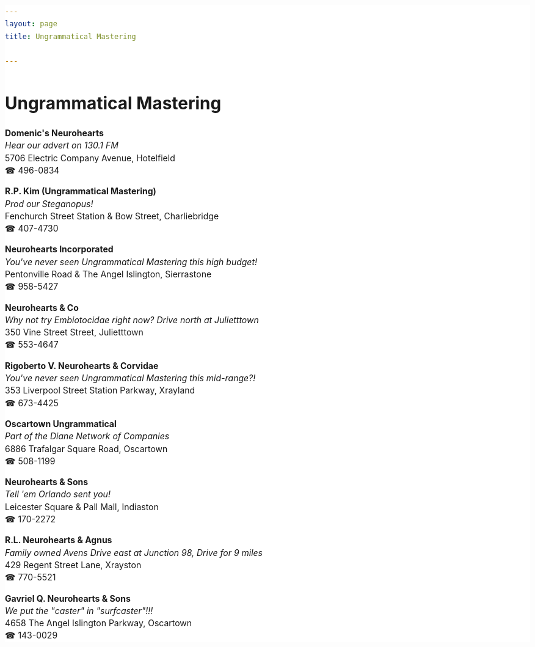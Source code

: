 ```yaml
---
layout: page 
title: Ungrammatical Mastering

---
```



# Ungrammatical Mastering


 **Domenic's Neurohearts**  
_Hear our advert on 130.1 FM_  
5706 Electric Company Avenue, Hotelfield  
☎ 496-0834

**R.P. Kim (Ungrammatical Mastering)**  
_Prod our Steganopus!_  
Fenchurch Street Station & Bow Street, Charliebridge  
☎ 407-4730

**Neurohearts Incorporated**  
_You've never seen Ungrammatical Mastering this high budget!_  
Pentonville Road & The Angel Islington, Sierrastone  
☎ 958-5427

**Neurohearts & Co**  
_Why not try Embiotocidae right now? 
Drive north at Julietttown_  
350 Vine Street Street, Julietttown  
☎ 553-4647

**Rigoberto V. Neurohearts & Corvidae**  
_You've never seen Ungrammatical Mastering this mid-range?!_  
353 Liverpool Street Station Parkway, Xrayland  
☎ 673-4425

**Oscartown Ungrammatical**  
_Part of the Diane Network of Companies_  
6886 Trafalgar Square Road, Oscartown  
☎ 508-1199

**Neurohearts & Sons**  
_Tell 'em Orlando sent you!_  
Leicester Square & Pall Mall, Indiaston  
☎ 170-2272

**R.L. Neurohearts & Agnus**  
_Family owned Avens 
Drive east at Junction 98, Drive for 9 miles_  
429 Regent Street Lane, Xrayston  
☎ 770-5521

**Gavriel Q. Neurohearts & Sons**  
_We put the "caster" in "surfcaster"!!!_  
4658 The Angel Islington Parkway, Oscartown  
☎ 143-0029
